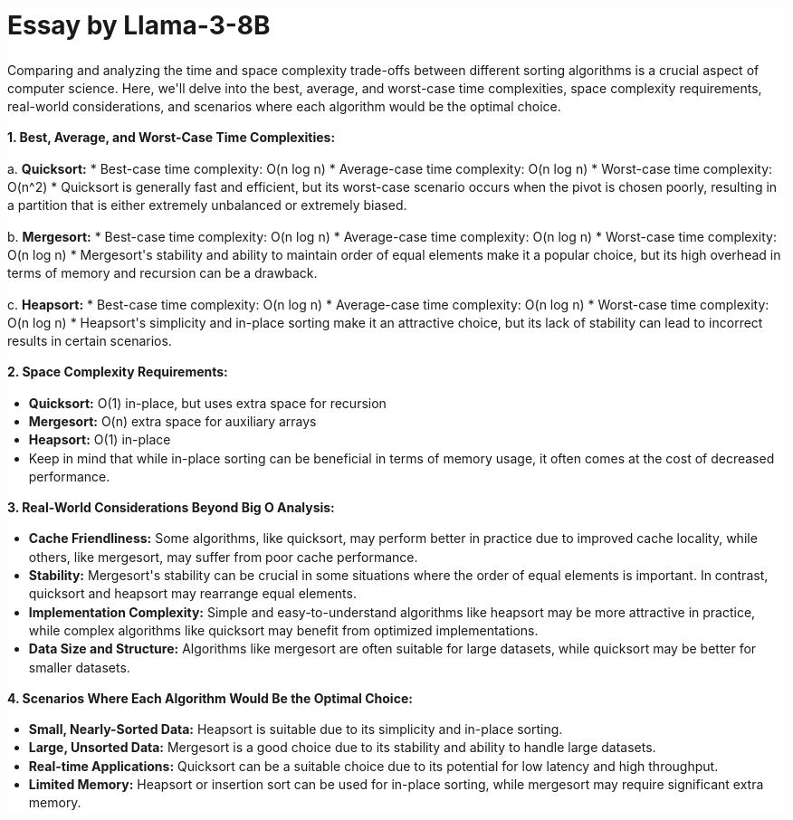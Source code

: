 # Essay by Llama-3-8B

Comparing and analyzing the time and space complexity trade-offs between different sorting algorithms is a crucial aspect of computer science. Here, we'll delve into the best, average, and worst-case time complexities, space complexity requirements, real-world considerations, and scenarios where each algorithm would be the optimal choice.

**1. Best, Average, and Worst-Case Time Complexities:**

a. **Quicksort:**
	* Best-case time complexity: O(n log n)
	* Average-case time complexity: O(n log n)
	* Worst-case time complexity: O(n^2)
	* Quicksort is generally fast and efficient, but its worst-case scenario occurs when the pivot is chosen poorly, resulting in a partition that is either extremely unbalanced or extremely biased.

b. **Mergesort:**
	* Best-case time complexity: O(n log n)
	* Average-case time complexity: O(n log n)
	* Worst-case time complexity: O(n log n)
	* Mergesort's stability and ability to maintain order of equal elements make it a popular choice, but its high overhead in terms of memory and recursion can be a drawback.

c. **Heapsort:**
	* Best-case time complexity: O(n log n)
	* Average-case time complexity: O(n log n)
	* Worst-case time complexity: O(n log n)
	* Heapsort's simplicity and in-place sorting make it an attractive choice, but its lack of stability can lead to incorrect results in certain scenarios.

**2. Space Complexity Requirements:**

* **Quicksort:** O(1) in-place, but uses extra space for recursion
* **Mergesort:** O(n) extra space for auxiliary arrays
* **Heapsort:** O(1) in-place
* Keep in mind that while in-place sorting can be beneficial in terms of memory usage, it often comes at the cost of decreased performance.

**3. Real-World Considerations Beyond Big O Analysis:**

* **Cache Friendliness:** Some algorithms, like quicksort, may perform better in practice due to improved cache locality, while others, like mergesort, may suffer from poor cache performance.
* **Stability:** Mergesort's stability can be crucial in some situations where the order of equal elements is important. In contrast, quicksort and heapsort may rearrange equal elements.
* **Implementation Complexity:** Simple and easy-to-understand algorithms like heapsort may be more attractive in practice, while complex algorithms like quicksort may benefit from optimized implementations.
* **Data Size and Structure:** Algorithms like mergesort are often suitable for large datasets, while quicksort may be better for smaller datasets.

**4. Scenarios Where Each Algorithm Would Be the Optimal Choice:**

* **Small, Nearly-Sorted Data:** Heapsort is suitable due to its simplicity and in-place sorting.
* **Large, Unsorted Data:** Mergesort is a good choice due to its stability and ability to handle large datasets.
* **Real-time Applications:** Quicksort can be a suitable choice due to its potential for low latency and high throughput.
* **Limited Memory:** Heapsort or insertion sort can be used for in-place sorting, while mergesort may require significant extra memory.
